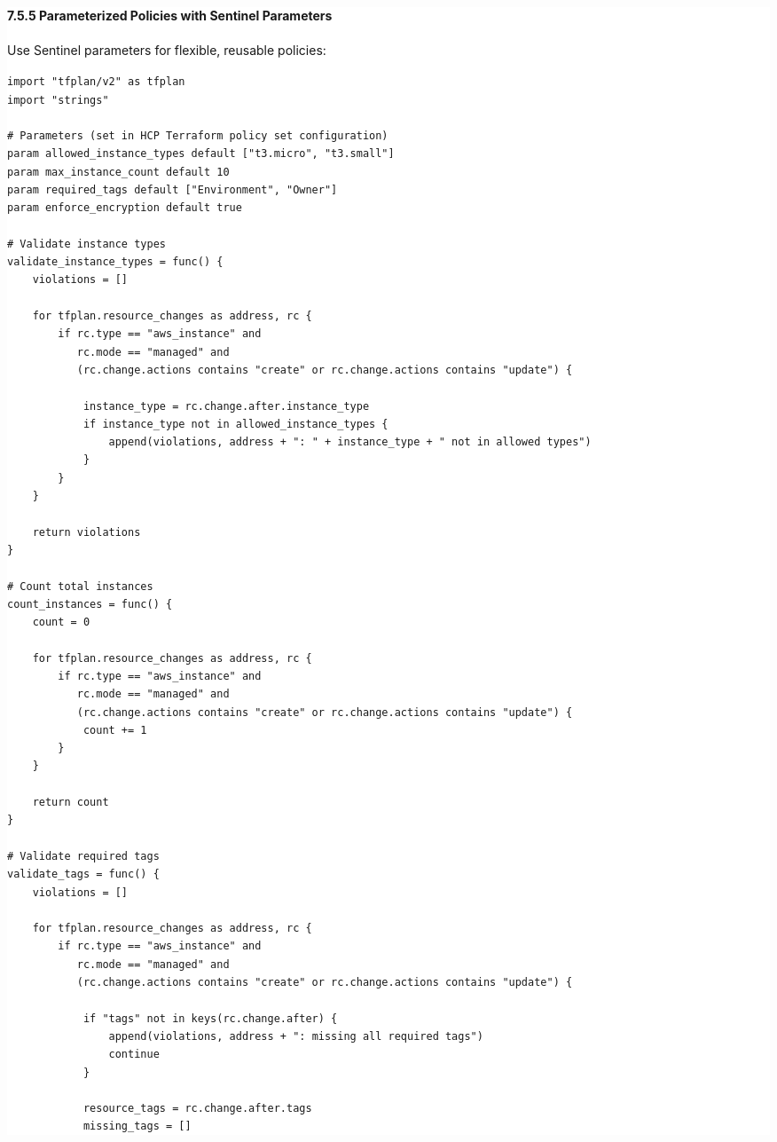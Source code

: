 #### 7.5.5 Parameterized Policies with Sentinel Parameters

Use Sentinel parameters for flexible, reusable policies:

```sentinel
import "tfplan/v2" as tfplan
import "strings"

# Parameters (set in HCP Terraform policy set configuration)
param allowed_instance_types default ["t3.micro", "t3.small"]
param max_instance_count default 10
param required_tags default ["Environment", "Owner"]
param enforce_encryption default true

# Validate instance types
validate_instance_types = func() {
    violations = []

    for tfplan.resource_changes as address, rc {
        if rc.type == "aws_instance" and
           rc.mode == "managed" and
           (rc.change.actions contains "create" or rc.change.actions contains "update") {

            instance_type = rc.change.after.instance_type
            if instance_type not in allowed_instance_types {
                append(violations, address + ": " + instance_type + " not in allowed types")
            }
        }
    }

    return violations
}

# Count total instances
count_instances = func() {
    count = 0

    for tfplan.resource_changes as address, rc {
        if rc.type == "aws_instance" and
           rc.mode == "managed" and
           (rc.change.actions contains "create" or rc.change.actions contains "update") {
            count += 1
        }
    }

    return count
}

# Validate required tags
validate_tags = func() {
    violations = []

    for tfplan.resource_changes as address, rc {
        if rc.type == "aws_instance" and
           rc.mode == "managed" and
           (rc.change.actions contains "create" or rc.change.actions contains "update") {

            if "tags" not in keys(rc.change.after) {
                append(violations, address + ": missing all required tags")
                continue
            }

            resource_tags = rc.change.after.tags
            missing_tags = []
```
